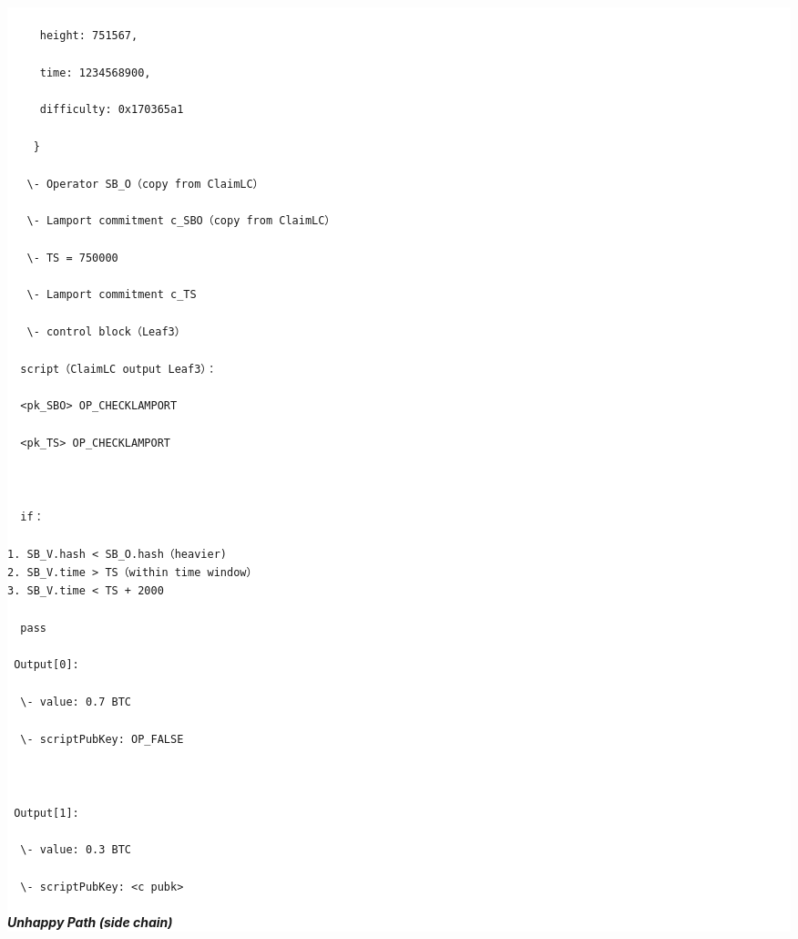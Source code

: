 ```

​     height: 751567,

​     time: 1234568900,

​     difficulty: 0x170365a1

​    }

   \- Operator SB_O（copy from ClaimLC）

   \- Lamport commitment c_SBO（copy from ClaimLC）

   \- TS = 750000

   \- Lamport commitment c_TS

   \- control block（Leaf3）

  script（ClaimLC output Leaf3）：

  <pk_SBO> OP_CHECKLAMPORT

  <pk_TS> OP_CHECKLAMPORT

   

  if：

1. SB_V.hash < SB_O.hash（heavier)
2. SB_V.time > TS（within time window）
3. SB_V.time < TS + 2000

  pass

 Output[0]: 

  \- value: 0.7 BTC

  \- scriptPubKey: OP_FALSE

   

 Output[1]: 

  \- value: 0.3 BTC

  \- scriptPubKey: <c pubk>
```

##### Unhappy Path (side chain)
